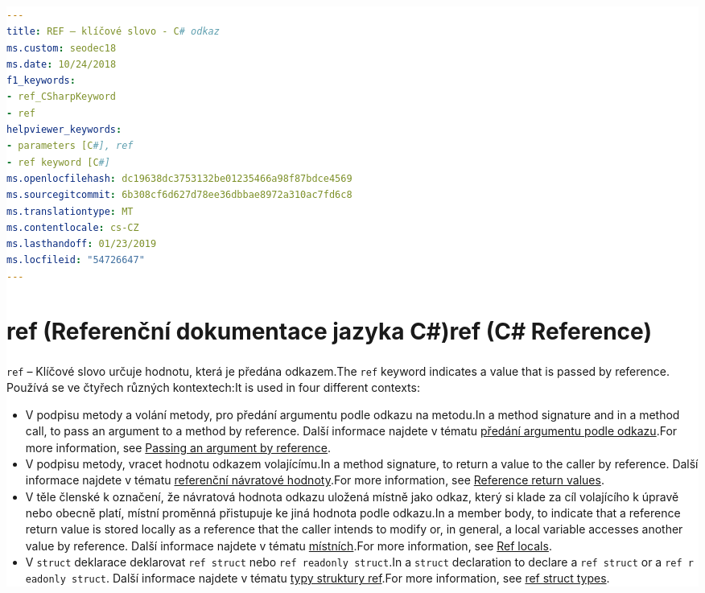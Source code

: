 ```yaml
---
title: REF – klíčové slovo - C# odkaz
ms.custom: seodec18
ms.date: 10/24/2018
f1_keywords:
- ref_CSharpKeyword
- ref
helpviewer_keywords:
- parameters [C#], ref
- ref keyword [C#]
ms.openlocfilehash: dc19638dc3753132be01235466a98f87bdce4569
ms.sourcegitcommit: 6b308cf6d627d78ee36dbbae8972a310ac7fd6c8
ms.translationtype: MT
ms.contentlocale: cs-CZ
ms.lasthandoff: 01/23/2019
ms.locfileid: "54726647"
---
```

# <a name="ref-c-reference"></a><span data-ttu-id="1cae7-102">ref (Referenční dokumentace jazyka C#)</span><span class="sxs-lookup"><span data-stu-id="1cae7-102">ref (C# Reference)</span></span>

<span data-ttu-id="1cae7-103">`ref` – Klíčové slovo určuje hodnotu, která je předána odkazem.</span><span class="sxs-lookup"><span data-stu-id="1cae7-103">The `ref` keyword indicates a value that is passed by reference.</span></span> <span data-ttu-id="1cae7-104">Používá se ve čtyřech různých kontextech:</span><span class="sxs-lookup"><span data-stu-id="1cae7-104">It is used in four different contexts:</span></span>

- <span data-ttu-id="1cae7-105">V podpisu metody a volání metody, pro předání argumentu podle odkazu na metodu.</span><span class="sxs-lookup"><span data-stu-id="1cae7-105">In a method signature and in a method call, to pass an argument to a method by reference.</span></span> <span data-ttu-id="1cae7-106">Další informace najdete v tématu [předání argumentu podle odkazu](#passing-an-argument-by-reference).</span><span class="sxs-lookup"><span data-stu-id="1cae7-106">For more information, see [Passing an argument by reference](#passing-an-argument-by-reference).</span></span>
- <span data-ttu-id="1cae7-107">V podpisu metody, vracet hodnotu odkazem volajícímu.</span><span class="sxs-lookup"><span data-stu-id="1cae7-107">In a method signature, to return a value to the caller by reference.</span></span> <span data-ttu-id="1cae7-108">Další informace najdete v tématu [referenční návratové hodnoty](#reference-return-values).</span><span class="sxs-lookup"><span data-stu-id="1cae7-108">For more information, see [Reference return values](#reference-return-values).</span></span>
- <span data-ttu-id="1cae7-109">V těle členské k označení, že návratová hodnota odkazu uložená místně jako odkaz, který si klade za cíl volajícího k úpravě nebo obecně platí, místní proměnná přistupuje ke jiná hodnota podle odkazu.</span><span class="sxs-lookup"><span data-stu-id="1cae7-109">In a member body, to indicate that a reference return value is stored locally as a reference that the caller intends to modify or, in general, a local variable accesses another value by reference.</span></span> <span data-ttu-id="1cae7-110">Další informace najdete v tématu [místních](#ref-locals).</span><span class="sxs-lookup"><span data-stu-id="1cae7-110">For more information, see [Ref locals](#ref-locals).</span></span>
- <span data-ttu-id="1cae7-111">V `struct` deklarace deklarovat `ref struct` nebo `ref readonly struct`.</span><span class="sxs-lookup"><span data-stu-id="1cae7-111">In a `struct` declaration to declare a `ref struct` or a `ref readonly struct`.</span></span> <span data-ttu-id="1cae7-112">Další informace najdete v tématu [typy struktury ref](#ref-struct-types).</span><span class="sxs-lookup"><span data-stu-id="1cae7-112">For more information, see [ref struct types](#ref-struct-types).</span></span>
